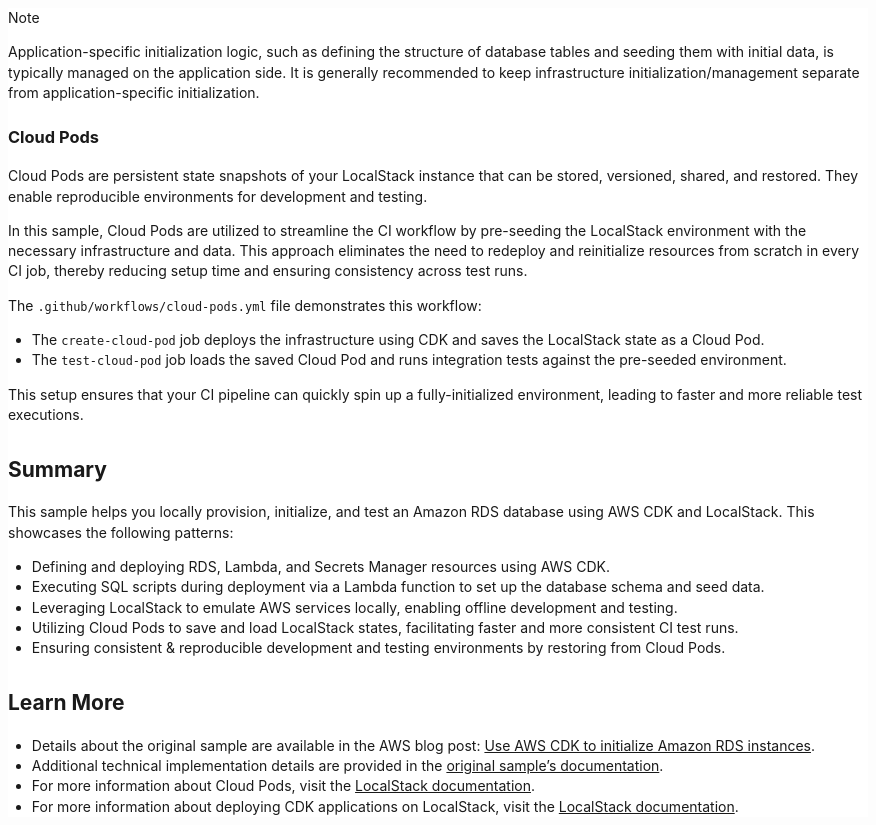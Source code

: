 > [!NOTE]
> Application-specific initialization logic, such as defining the structure of database tables and seeding them with initial data, is typically managed on the application side. It is generally recommended to keep infrastructure initialization/management separate from application-specific initialization.

### Cloud Pods

Cloud Pods are persistent state snapshots of your LocalStack instance that can be stored, versioned, shared, and restored. They enable reproducible environments for development and testing.

In this sample, Cloud Pods are utilized to streamline the CI workflow by pre-seeding the LocalStack environment with the necessary infrastructure and data. This approach eliminates the need to redeploy and reinitialize resources from scratch in every CI job, thereby reducing setup time and ensuring consistency across test runs.

The `.github/workflows/cloud-pods.yml` file demonstrates this workflow:

- The `create-cloud-pod` job deploys the infrastructure using CDK and saves the LocalStack state as a Cloud Pod.
- The `test-cloud-pod` job loads the saved Cloud Pod and runs integration tests against the pre-seeded environment.

This setup ensures that your CI pipeline can quickly spin up a fully-initialized environment, leading to faster and more reliable test executions.

## Summary

This sample helps you locally provision, initialize, and test an Amazon RDS database using AWS CDK and LocalStack. This showcases the following patterns:

- Defining and deploying RDS, Lambda, and Secrets Manager resources using AWS CDK.
- Executing SQL scripts during deployment via a Lambda function to set up the database schema and seed data.
- Leveraging LocalStack to emulate AWS services locally, enabling offline development and testing.
- Utilizing Cloud Pods to save and load LocalStack states, facilitating faster and more consistent CI test runs.
- Ensuring consistent & reproducible development and testing environments by restoring from Cloud Pods.

## Learn More

- Details about the original sample are available in the AWS blog post: [Use AWS CDK to initialize Amazon RDS instances](https://aws.amazon.com/blogs/infrastructure-and-automation/use-aws-cdk-to-initialize-amazon-rds-instances/). 
- Additional technical implementation details are provided in the [original sample’s documentation](https://github.com/aws-samples/amazon-rds-init-cdk?tab=readme-ov-file#technical-implementation).
- For more information about Cloud Pods, visit the [LocalStack documentation](https://docs.localstack.cloud/user-guide/state-management/cloud-pods/).
- For more information about deploying CDK applications on LocalStack, visit the [LocalStack documentation](https://docs.localstack.cloud/user-guide/integrations/aws-cdk/).
